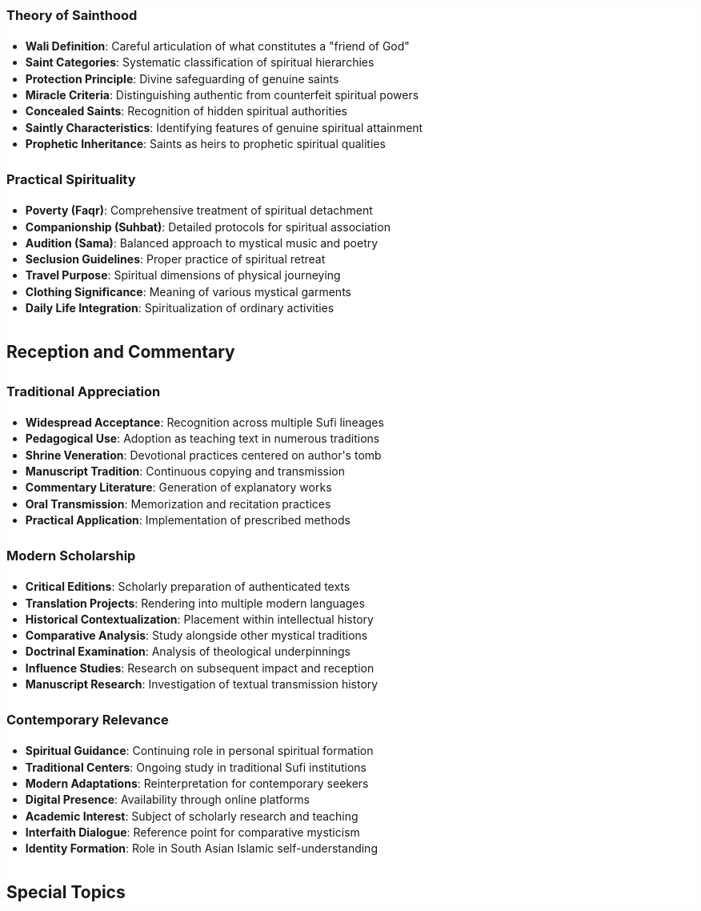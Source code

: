 ### Theory of Sainthood
- **Wali Definition**: Careful articulation of what constitutes a "friend of God"
- **Saint Categories**: Systematic classification of spiritual hierarchies
- **Protection Principle**: Divine safeguarding of genuine saints
- **Miracle Criteria**: Distinguishing authentic from counterfeit spiritual powers
- **Concealed Saints**: Recognition of hidden spiritual authorities
- **Saintly Characteristics**: Identifying features of genuine spiritual attainment
- **Prophetic Inheritance**: Saints as heirs to prophetic spiritual qualities

### Practical Spirituality
- **Poverty (Faqr)**: Comprehensive treatment of spiritual detachment
- **Companionship (Suhbat)**: Detailed protocols for spiritual association
- **Audition (Sama)**: Balanced approach to mystical music and poetry
- **Seclusion Guidelines**: Proper practice of spiritual retreat
- **Travel Purpose**: Spiritual dimensions of physical journeying
- **Clothing Significance**: Meaning of various mystical garments
- **Daily Life Integration**: Spiritualization of ordinary activities

## Reception and Commentary

### Traditional Appreciation
- **Widespread Acceptance**: Recognition across multiple Sufi lineages
- **Pedagogical Use**: Adoption as teaching text in numerous traditions
- **Shrine Veneration**: Devotional practices centered on author's tomb
- **Manuscript Tradition**: Continuous copying and transmission
- **Commentary Literature**: Generation of explanatory works
- **Oral Transmission**: Memorization and recitation practices
- **Practical Application**: Implementation of prescribed methods

### Modern Scholarship
- **Critical Editions**: Scholarly preparation of authenticated texts
- **Translation Projects**: Rendering into multiple modern languages
- **Historical Contextualization**: Placement within intellectual history
- **Comparative Analysis**: Study alongside other mystical traditions
- **Doctrinal Examination**: Analysis of theological underpinnings
- **Influence Studies**: Research on subsequent impact and reception
- **Manuscript Research**: Investigation of textual transmission history

### Contemporary Relevance
- **Spiritual Guidance**: Continuing role in personal spiritual formation
- **Traditional Centers**: Ongoing study in traditional Sufi institutions
- **Modern Adaptations**: Reinterpretation for contemporary seekers
- **Digital Presence**: Availability through online platforms
- **Academic Interest**: Subject of scholarly research and teaching
- **Interfaith Dialogue**: Reference point for comparative mysticism
- **Identity Formation**: Role in South Asian Islamic self-understanding

## Special Topics
